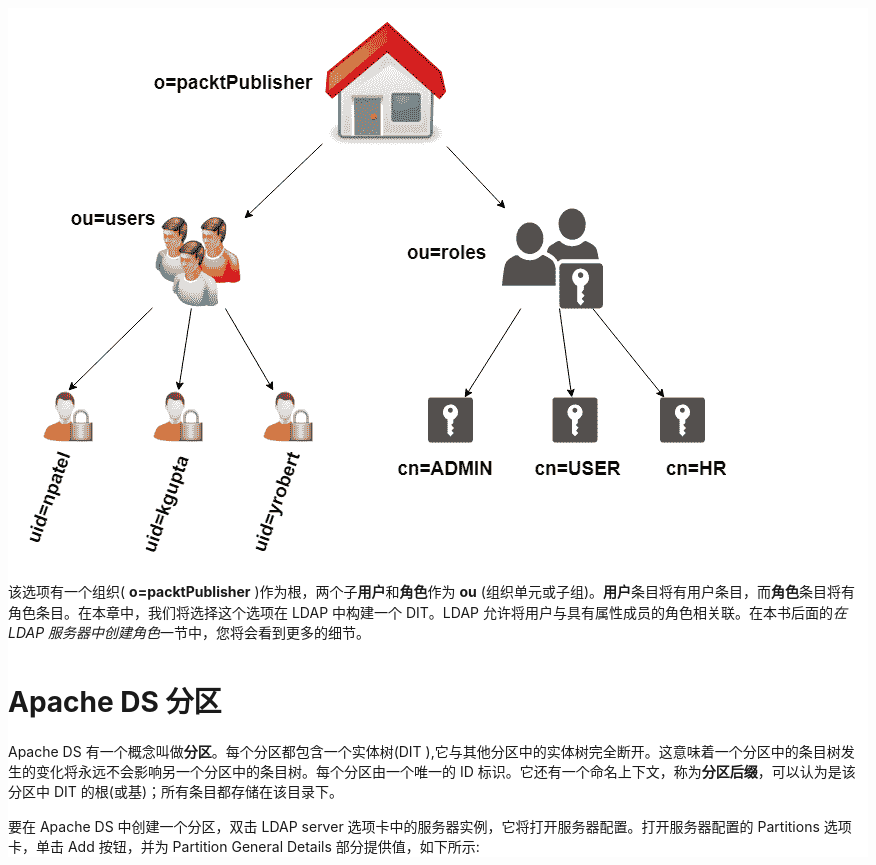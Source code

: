 ![](img/fa6a4809-43f0-4b9d-ab26-5f8619a589f7.png)

该选项有一个组织( **o=packtPublisher** )作为根，两个子**用户**和**角色**作为 **ou** (组织单元或子组)。**用户**条目将有用户条目，而**角色**条目将有角色条目。在本章中，我们将选择这个选项在 LDAP 中构建一个 DIT。LDAP 允许将用户与具有属性成员的角色相关联。在本书后面的*在 LDAP 服务器中创建角色*一节中，您将会看到更多的细节。

# Apache DS 分区

Apache DS 有一个概念叫做**分区**。每个分区都包含一个实体树(DIT ),它与其他分区中的实体树完全断开。这意味着一个分区中的条目树发生的变化将永远不会影响另一个分区中的条目树。每个分区由一个唯一的 ID 标识。它还有一个命名上下文，称为**分区后缀**，可以认为是该分区中 DIT 的根(或基)；所有条目都存储在该目录下。

要在 Apache DS 中创建一个分区，双击 LDAP server 选项卡中的服务器实例，它将打开服务器配置。打开服务器配置的 Partitions 选项卡，单击 Add 按钮，并为 Partition General Details 部分提供值，如下所示:
